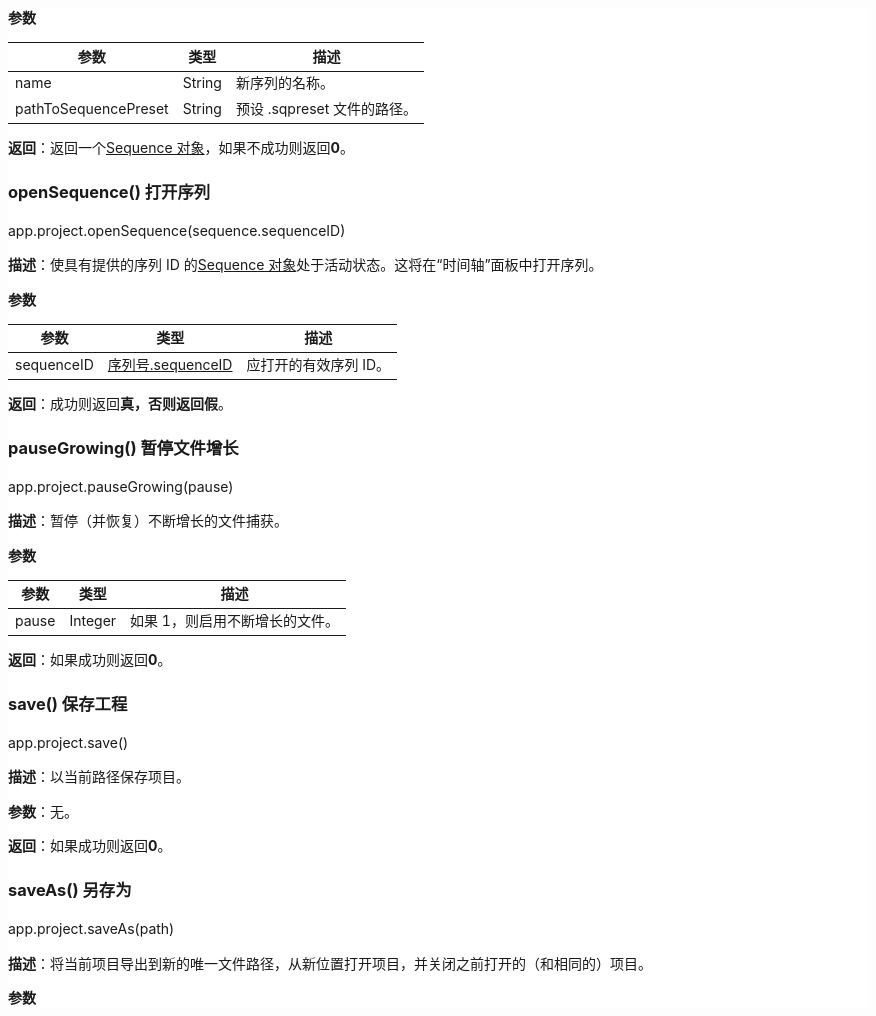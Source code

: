 **参数**

| 参数                 | 类型   | 描述                        |
| -------------------- | ------ | --------------------------- |
| name                 | String | 新序列的名称。              |
| pathToSequencePreset | String | 预设 .sqpreset 文件的路径。 |

**返回**：返回一个[Sequence 对象](https://ppro-scripting.docsforadobe.dev/sequence/sequence.html#sequence)，如果不成功则返回**0**。

### openSequence() 打开序列

app.project.openSequence(sequence.sequenceID)

**描述**：使具有提供的序列 ID 的[Sequence 对象](https://ppro-scripting.docsforadobe.dev/sequence/sequence.html#sequence)处于活动状态。这将在“时间轴”面板中打开序列。

**参数**

| 参数       | 类型                                                                                                    | 描述                  |
| ---------- | ------------------------------------------------------------------------------------------------------- | --------------------- |
| sequenceID | [序列号.sequenceID](https://ppro-scripting.docsforadobe.dev/sequence/sequence.html#sequence-sequenceid) | 应打开的有效序列 ID。 |

**返回**：成功则返回**真，**否则返回**假**。

### pauseGrowing() 暂停文件增长

app.project.pauseGrowing(pause)

**描述**：暂停（并恢复）不断增长的文件捕获。

**参数**

| 参数  | 类型    | 描述                           |
| ----- | ------- | ------------------------------ |
| pause | Integer | 如果 1，则启用不断增长的文件。 |

**返回**：如果成功则返回**0**。

### save() 保存工程

app.project.save()

**描述**：以当前路径保存项目。

**参数**：无。

**返回**：如果成功则返回**0**。

### saveAs() 另存为

app.project.saveAs(path)

**描述**：将当前项目导出到新的唯一文件路径，从新位置打开项目，并关闭之前打开的（和相同的）项目。

**参数**
